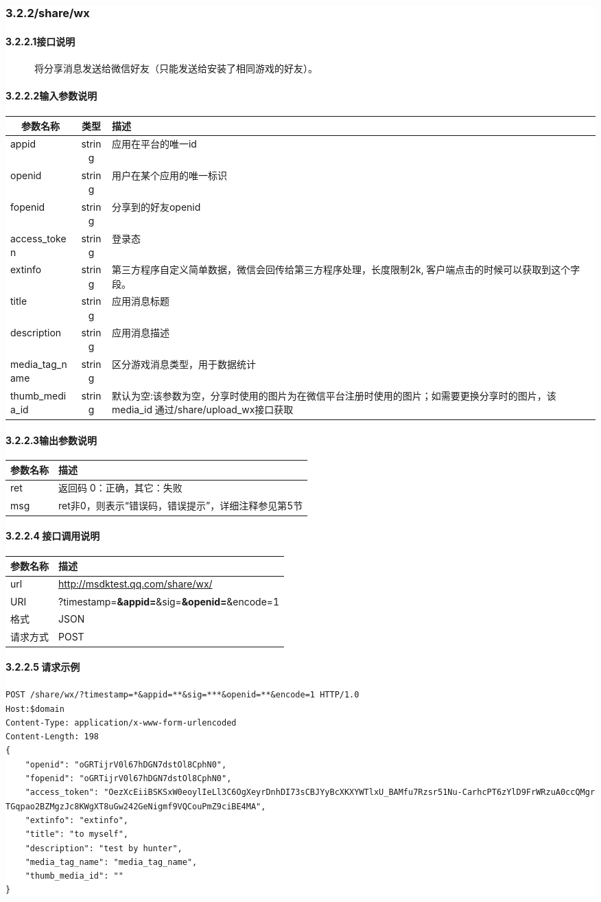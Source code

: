 ### 3.2.2/share/wx ###

#### 3.2.2.1接口说明 ####
　　　将分享消息发送给微信好友（只能发送给安装了相同游戏的好友）。

#### 3.2.2.2输入参数说明 ####

| 参数名称| 类型|描述|
| ------------- |:-------------:|:-----|
| appid|string| 应用在平台的唯一id |
| openid|string|用户在某个应用的唯一标识 |
| fopenid|string| 分享到的好友openid |
| access_token|string|登录态 |
| extinfo|string|第三方程序自定义简单数据，微信会回传给第三方程序处理，长度限制2k, 客户端点击的时候可以获取到这个字段。|
| title|string|应用消息标题 |
| description|string|应用消息描述 |
| media_tag_name|string|区分游戏消息类型，用于数据统计 |
| thumb_media_id|string|默认为空:该参数为空，分享时使用的图片为在微信平台注册时使用的图片；如需要更换分享时的图片，该media_id 通过/share/upload_wx接口获取 |


#### 3.2.2.3输出参数说明 ####

| 参数名称| 描述|
| ------------- |:-----|
| ret|返回码  0：正确，其它：失败 |
| msg|ret非0，则表示“错误码，错误提示”，详细注释参见第5节|

#### 3.2.2.4 接口调用说明 ####

| 参数名称| 描述|
| ------------- |:-----|
| url|http://msdktest.qq.com/share/wx/ |
| URI|?timestamp=**&appid=**&sig=**&openid=**&encode=1|
| 格式|JSON |
| 请求方式|POST  |

#### 3.2.2.5 请求示例 ####

	POST /share/wx/?timestamp=*&appid=**&sig=***&openid=**&encode=1 HTTP/1.0
	Host:$domain
	Content-Type: application/x-www-form-urlencoded
	Content-Length: 198
	{
	    "openid": "oGRTijrV0l67hDGN7dstOl8CphN0",
	    "fopenid": "oGRTijrV0l67hDGN7dstOl8CphN0",
	    "access_token": "OezXcEiiBSKSxW0eoylIeLl3C6OgXeyrDnhDI73sCBJYyBcXKXYWTlxU_BAMfu7Rzsr51Nu-CarhcPT6zYlD9FrWRzuA0ccQMgrTGqpao2BZMgzJc8KWgXT8uGw242GeNigmf9VQCouPmZ9ciBE4MA",
	    "extinfo": "extinfo",
	    "title": "to myself",
	    "description": "test by hunter",
	    "media_tag_name": "media_tag_name",
	    "thumb_media_id": ""
	}
	